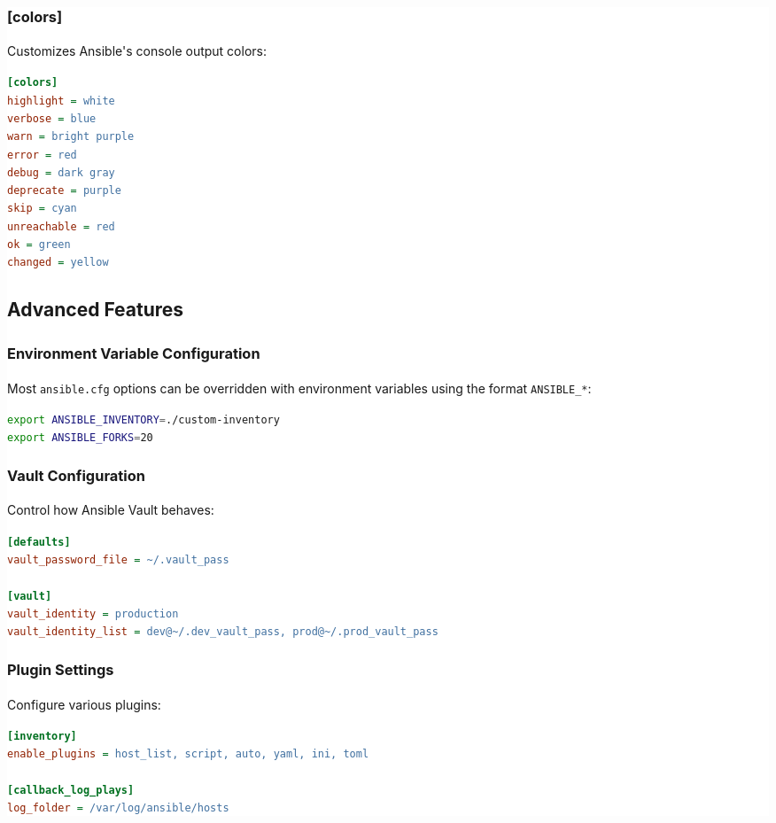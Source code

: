 ### [colors]

Customizes Ansible's console output colors:

```ini
[colors]
highlight = white
verbose = blue
warn = bright purple
error = red
debug = dark gray
deprecate = purple
skip = cyan
unreachable = red
ok = green
changed = yellow
```

## Advanced Features

### Environment Variable Configuration

Most `ansible.cfg` options can be overridden with environment variables using the format `ANSIBLE_*`:

```bash
export ANSIBLE_INVENTORY=./custom-inventory
export ANSIBLE_FORKS=20
```

### Vault Configuration

Control how Ansible Vault behaves:

```ini
[defaults]
vault_password_file = ~/.vault_pass

[vault]
vault_identity = production
vault_identity_list = dev@~/.dev_vault_pass, prod@~/.prod_vault_pass
```

### Plugin Settings

Configure various plugins:

```ini
[inventory]
enable_plugins = host_list, script, auto, yaml, ini, toml

[callback_log_plays]
log_folder = /var/log/ansible/hosts
```
